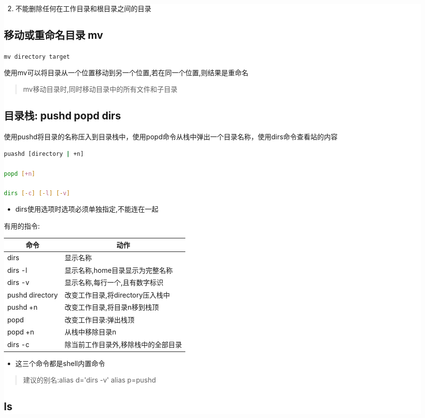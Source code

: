 2. 不能删除任何在工作目录和根目录之间的目录



## 移动或重命名目录 mv



`mv directory target`



使用mv可以将目录从一个位置移动到另一个位置,若在同一个位置,则结果是重命名

> mv移动目录时,同时移动目录中的所有文件和子目录



## 目录栈: pushd popd dirs

使用pushd将目录的名称压入到目录栈中，使用popd命令从栈中弹出一个目录名称，使用dirs命令查看站的内容

```bash
puashd [directory | +n]

popd [+n]

dirs [-c] [-l] [-v]
```

- dirs使用选项时选项必须单独指定,不能连在一起



有用的指令:

| 命令            | 动作                                |
| --------------- | ----------------------------------- |
| dirs            | 显示名称                            |
| dirs -l         | 显示名称,home目录显示为完整名称     |
| dirs -v         | 显示名称,每行一个,且有数字标识      |
| pushd directory | 改变工作目录,将directory压入栈中    |
| pushd +n        | 改变工作目录,将目录n移到栈顶        |
| popd            | 改变工作目录:弹出栈顶               |
| popd +n         | 从栈中移除目录n                     |
| dirs -c         | 除当前工作目录外,移除栈中的全部目录 |

- 这三个命令都是shell内置命令

> 建议的别名:alias d='dirs -v' 	alias p=pushd



## ls
